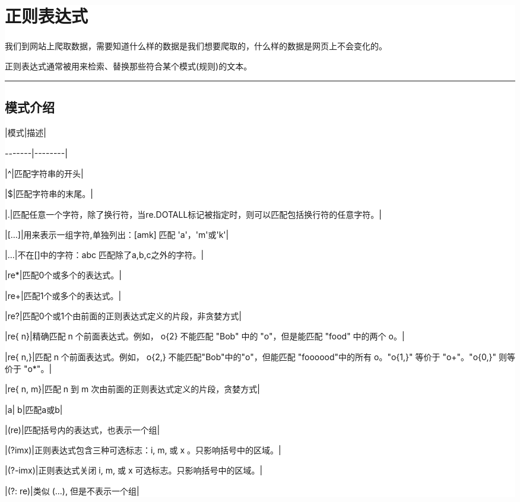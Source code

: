 
正则表达式
===


我们到网站上爬取数据，需要知道什么样的数据是我们想要爬取的，什么样的数据是网页上不会变化的。

正则表达式通常被用来检索、替换那些符合某个模式(规则)的文本。

---

## 模式介绍

|模式|描述|

-------|--------|

|^|匹配字符串的开头|

|$|匹配字符串的末尾。|

|.|匹配任意一个字符，除了换行符，当re.DOTALL标记被指定时，则可以匹配包括换行符的任意字符。|

|[...]|用来表示一组字符,单独列出：[amk] 匹配 'a'，'m'或'k'|

|...|不在[]中的字符：abc 匹配除了a,b,c之外的字符。|

|re*|匹配0个或多个的表达式。|

|re+|匹配1个或多个的表达式。|

|re?|匹配0个或1个由前面的正则表达式定义的片段，非贪婪方式|

|re{ n}|精确匹配 n 个前面表达式。例如， o{2} 不能匹配 "Bob" 中的 "o"，但是能匹配 "food" 中的两个 o。|

|re{ n,}|匹配 n 个前面表达式。例如， o{2,} 不能匹配"Bob"中的"o"，但能匹配 "foooood"中的所有 o。"o{1,}" 等价于 "o+"。"o{0,}" 则等价于 "o*"。|

|re{ n, m}|匹配 n 到 m 次由前面的正则表达式定义的片段，贪婪方式|

|a| b|匹配a或b|

|(re)|匹配括号内的表达式，也表示一个组|

|(?imx)|正则表达式包含三种可选标志：i, m, 或 x 。只影响括号中的区域。|

|(?-imx)|正则表达式关闭 i, m, 或 x 可选标志。只影响括号中的区域。|

|(?: re)|类似 (...), 但是不表示一个组|

